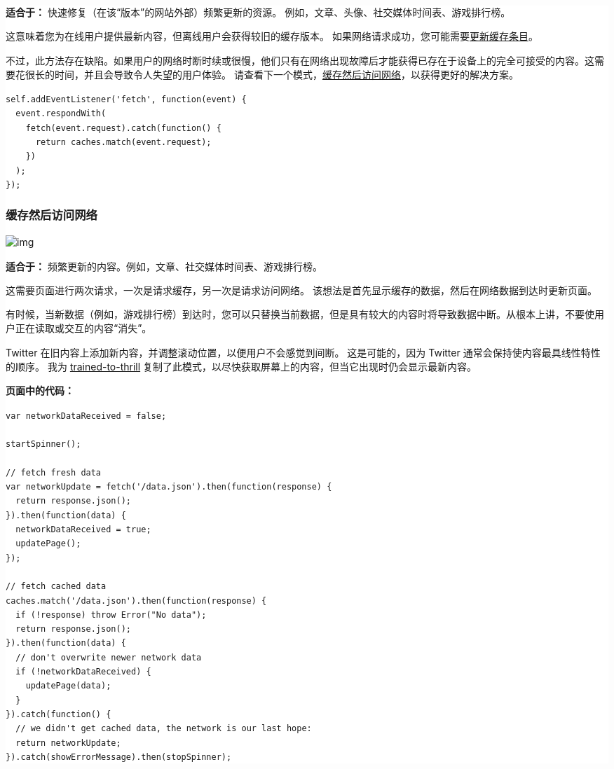 **适合于：** 快速修复（在该“版本”的网站外部）频繁更新的资源。 例如，文章、头像、社交媒体时间表、游戏排行榜。

这意味着您为在线用户提供最新内容，但离线用户会获得较旧的缓存版本。 如果网络请求成功，您可能需要[更新缓存条目](https://developers.google.cn/web/fundamentals/instant-and-offline/offline-cookbook#on-network-response)。

不过，此方法存在缺陷。如果用户的网络时断时续或很慢，他们只有在网络出现故障后才能获得已存在于设备上的完全可接受的内容。这需要花很长的时间，并且会导致令人失望的用户体验。 请查看下一个模式，[缓存然后访问网络](https://developers.google.cn/web/fundamentals/instant-and-offline/offline-cookbook#cache-then-network)，以获得更好的解决方案。

```
self.addEventListener('fetch', function(event) {
  event.respondWith(
    fetch(event.request).catch(function() {
      return caches.match(event.request);
    })
  );
});
```

### 缓存然后访问网络

![img](https://developers.google.cn/web/fundamentals/instant-and-offline/offline-cookbook/images/ss-cache-then-network.png)

**适合于：** 频繁更新的内容。例如，文章、社交媒体时间表、游戏排行榜。

这需要页面进行两次请求，一次是请求缓存，另一次是请求访问网络。 该想法是首先显示缓存的数据，然后在网络数据到达时更新页面。

有时候，当新数据（例如，游戏排行榜）到达时，您可以只替换当前数据，但是具有较大的内容时将导致数据中断。从根本上讲，不要使用户正在读取或交互的内容“消失”。

Twitter 在旧内容上添加新内容，并调整滚动位置，以便用户不会感觉到间断。 这是可能的，因为 Twitter 通常会保持使内容最具线性特性的顺序。 我为 [trained-to-thrill](https://jakearchibald.github.io/trained-to-thrill/) 复制了此模式，以尽快获取屏幕上的内容，但当它出现时仍会显示最新内容。

**页面中的代码：**

```
var networkDataReceived = false;

startSpinner();

// fetch fresh data
var networkUpdate = fetch('/data.json').then(function(response) {
  return response.json();
}).then(function(data) {
  networkDataReceived = true;
  updatePage();
});

// fetch cached data
caches.match('/data.json').then(function(response) {
  if (!response) throw Error("No data");
  return response.json();
}).then(function(data) {
  // don't overwrite newer network data
  if (!networkDataReceived) {
    updatePage(data);
  }
}).catch(function() {
  // we didn't get cached data, the network is our last hope:
  return networkUpdate;
}).catch(showErrorMessage).then(stopSpinner);
```
